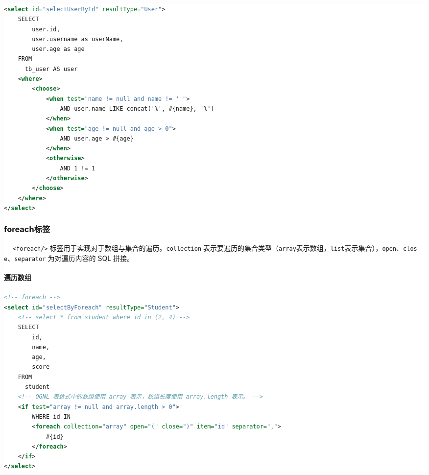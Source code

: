 ```xml
<select id="selectUserById" resultType="User">
    SELECT
        user.id,
        user.username as userName,
        user.age as age
    FROM
      tb_user AS user
    <where>
        <choose>
            <when test="name != null and name != ''">
                AND user.name LIKE concat('%', #{name}, '%')
            </when>
            <when test="age != null and age > 0">
                AND user.age > #{age}
            </when>
            <otherwise>
                AND 1 != 1
            </otherwise>
        </choose>
    </where>
</select>
```



### foreach标签

​	　`<foreach/>` 标签用于实现对于数组与集合的遍历。`collection` 表示要遍历的集合类型（`array`表示数组，`list`表示集合），`open`、`close`、`separator` 为对遍历内容的 SQL 拼接。

#### 遍历数组

```xml
<!-- foreach -->
<select id="selectByForeach" resultType="Student">
    <!-- select * from student where id in (2, 4) -->
    SELECT
        id,
        name,
        age,
        score
    FROM
      student
    <!-- OGNL 表达式中的数组使用 array 表示，数组长度使用 array.length 表示。 -->
    <if test="array != null and array.length > 0">
        WHERE id IN
        <foreach collection="array" open="(" close=")" item="id" separator=",">
            #{id}
        </foreach>
    </if>
</select>
```
